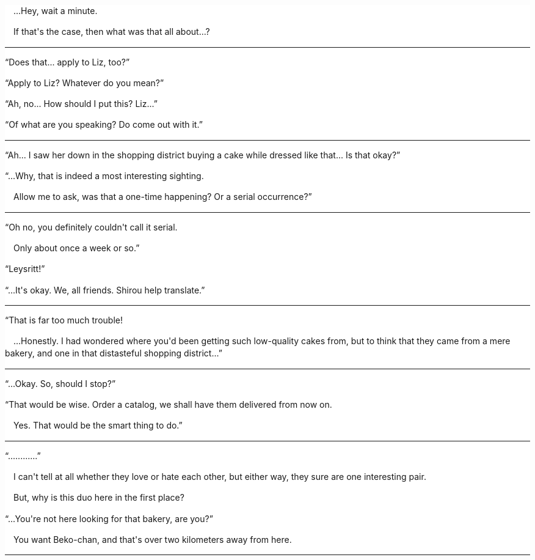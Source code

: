 　...Hey, wait a minute.  
  
　If that's the case, then what was that all about...?  
  
---  
  
“Does that... apply to Liz, too?”  
  
“Apply to Liz? Whatever do you mean?”  
  
“Ah, no... How should I put this? Liz...”  
  
“Of what are you speaking? Do come out with it.”  
  
---  
  
“Ah... I saw her down in the shopping district buying a cake while dressed like that... Is that okay?”  
  
“...Why, that is indeed a most interesting sighting.  
  
　Allow me to ask, was that a one-time happening? Or a serial occurrence?”  
  
---  
  
“Oh no, you definitely couldn't call it serial.  
  
　Only about once a week or so.”  
  
“Leysritt!”  
  
“...It's okay. We, all friends. Shirou help translate.”  
  
---  
  
“That is far too much trouble!  
  
　...Honestly. I had wondered where you'd been getting such low-quality cakes from, but to think that they came from a mere bakery, and one in that distasteful shopping district...”  
  
---  
  
“...Okay. So, should I stop?”  
  
“That would be wise. Order a catalog, we shall have them delivered from now on.  
  
　Yes. That would be the smart thing to do.”  
  
---  
  
“............”  
  
　I can't tell at all whether they love or hate each other, but either way, they sure are one interesting pair.  
  
　But, why is this duo here in the first place?  
  
“...You're not here looking for that bakery, are you?”  
  
　You want Beko-chan, and that's over two kilometers away from here.  
  
---  
  